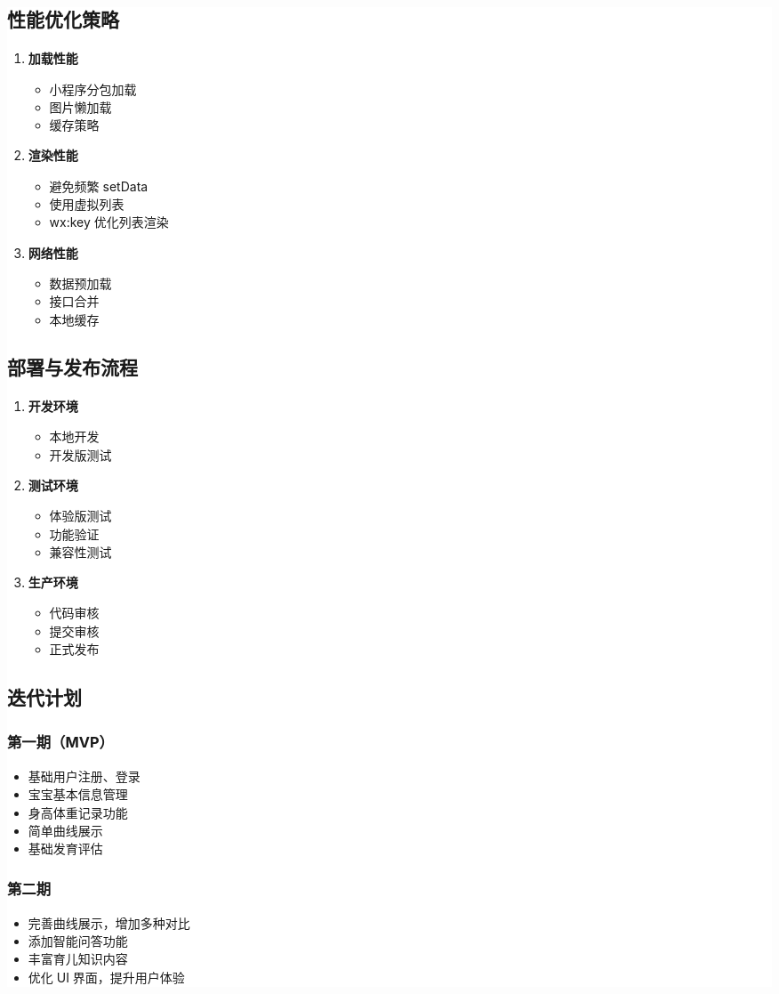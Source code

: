 ## 性能优化策略

1. **加载性能**

   - 小程序分包加载
   - 图片懒加载
   - 缓存策略

2. **渲染性能**

   - 避免频繁 setData
   - 使用虚拟列表
   - wx:key 优化列表渲染

3. **网络性能**
   - 数据预加载
   - 接口合并
   - 本地缓存

## 部署与发布流程

1. **开发环境**

   - 本地开发
   - 开发版测试

2. **测试环境**

   - 体验版测试
   - 功能验证
   - 兼容性测试

3. **生产环境**
   - 代码审核
   - 提交审核
   - 正式发布

## 迭代计划

### 第一期（MVP）

- 基础用户注册、登录
- 宝宝基本信息管理
- 身高体重记录功能
- 简单曲线展示
- 基础发育评估

### 第二期

- 完善曲线展示，增加多种对比
- 添加智能问答功能
- 丰富育儿知识内容
- 优化 UI 界面，提升用户体验
